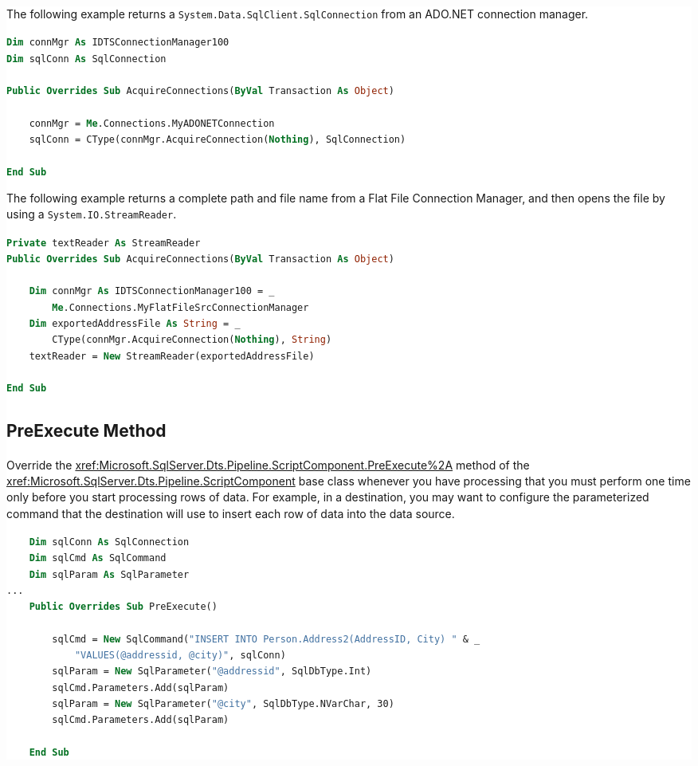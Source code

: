  The following example returns a `System.Data.SqlClient.SqlConnection` from an ADO.NET connection manager.

```vb
Dim connMgr As IDTSConnectionManager100
Dim sqlConn As SqlConnection

Public Overrides Sub AcquireConnections(ByVal Transaction As Object)

    connMgr = Me.Connections.MyADONETConnection
    sqlConn = CType(connMgr.AcquireConnection(Nothing), SqlConnection)

End Sub
```

 The following example returns a complete path and file name from a Flat File Connection Manager, and then opens the file by using a `System.IO.StreamReader`.

```vb
Private textReader As StreamReader
Public Overrides Sub AcquireConnections(ByVal Transaction As Object)

    Dim connMgr As IDTSConnectionManager100 = _
        Me.Connections.MyFlatFileSrcConnectionManager
    Dim exportedAddressFile As String = _
        CType(connMgr.AcquireConnection(Nothing), String)
    textReader = New StreamReader(exportedAddressFile)

End Sub
```

## PreExecute Method
 Override the <xref:Microsoft.SqlServer.Dts.Pipeline.ScriptComponent.PreExecute%2A> method of the <xref:Microsoft.SqlServer.Dts.Pipeline.ScriptComponent> base class whenever you have processing that you must perform one time only before you start processing rows of data. For example, in a destination, you may want to configure the parameterized command that the destination will use to insert each row of data into the data source.

```vb
    Dim sqlConn As SqlConnection
    Dim sqlCmd As SqlCommand
    Dim sqlParam As SqlParameter
...
    Public Overrides Sub PreExecute()

        sqlCmd = New SqlCommand("INSERT INTO Person.Address2(AddressID, City) " & _
            "VALUES(@addressid, @city)", sqlConn)
        sqlParam = New SqlParameter("@addressid", SqlDbType.Int)
        sqlCmd.Parameters.Add(sqlParam)
        sqlParam = New SqlParameter("@city", SqlDbType.NVarChar, 30)
        sqlCmd.Parameters.Add(sqlParam)

    End Sub
```
